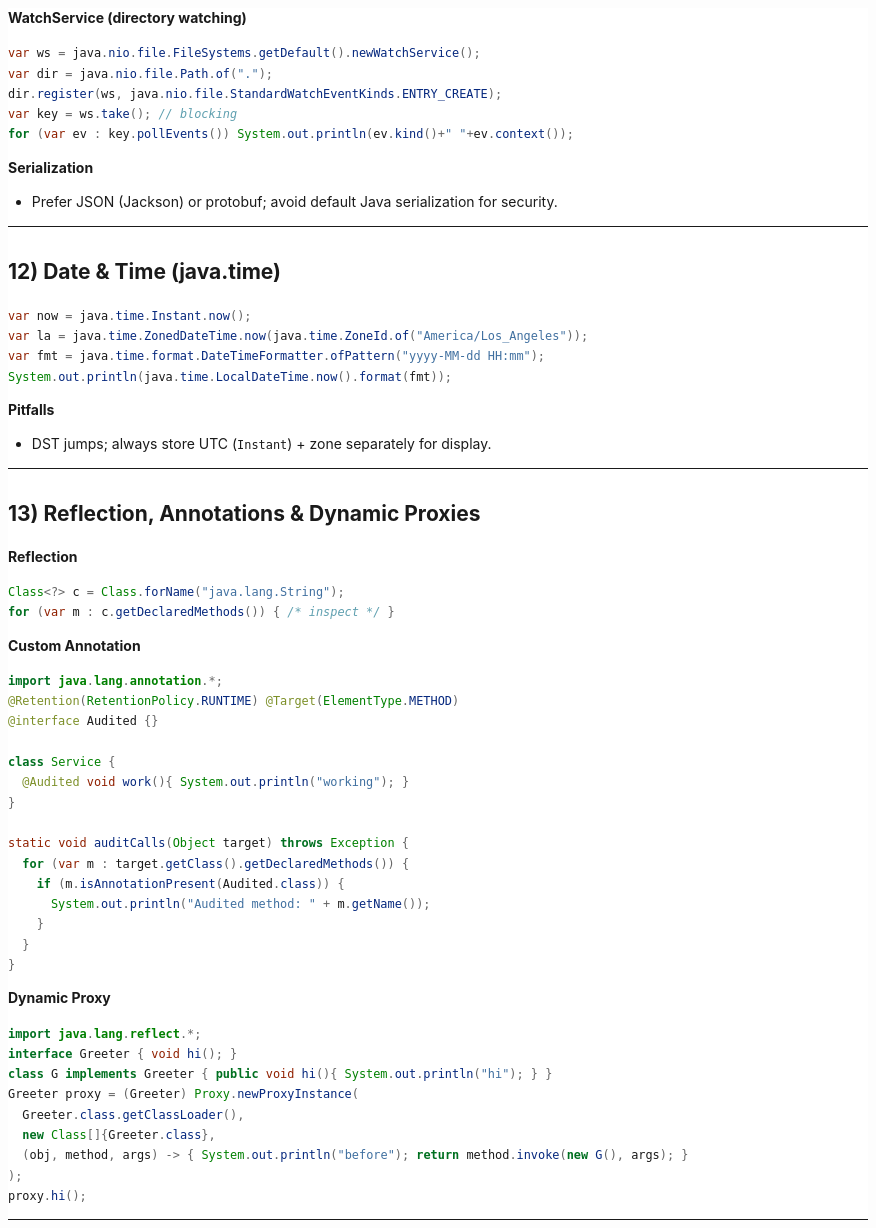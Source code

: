 **WatchService (directory watching)**
```java
var ws = java.nio.file.FileSystems.getDefault().newWatchService();
var dir = java.nio.file.Path.of(".");
dir.register(ws, java.nio.file.StandardWatchEventKinds.ENTRY_CREATE);
var key = ws.take(); // blocking
for (var ev : key.pollEvents()) System.out.println(ev.kind()+" "+ev.context());
```

**Serialization**
- Prefer JSON (Jackson) or protobuf; avoid default Java serialization for security.

---

## 12) Date & Time (java.time)
```java
var now = java.time.Instant.now();
var la = java.time.ZonedDateTime.now(java.time.ZoneId.of("America/Los_Angeles"));
var fmt = java.time.format.DateTimeFormatter.ofPattern("yyyy-MM-dd HH:mm");
System.out.println(java.time.LocalDateTime.now().format(fmt));
```

**Pitfalls**
- DST jumps; always store UTC (`Instant`) + zone separately for display.

---

## 13) Reflection, Annotations & Dynamic Proxies
**Reflection**
```java
Class<?> c = Class.forName("java.lang.String");
for (var m : c.getDeclaredMethods()) { /* inspect */ }
```

**Custom Annotation**
```java
import java.lang.annotation.*;
@Retention(RetentionPolicy.RUNTIME) @Target(ElementType.METHOD)
@interface Audited {}

class Service {
  @Audited void work(){ System.out.println("working"); }
}

static void auditCalls(Object target) throws Exception {
  for (var m : target.getClass().getDeclaredMethods()) {
    if (m.isAnnotationPresent(Audited.class)) {
      System.out.println("Audited method: " + m.getName());
    }
  }
}
```

**Dynamic Proxy**
```java
import java.lang.reflect.*;
interface Greeter { void hi(); }
class G implements Greeter { public void hi(){ System.out.println("hi"); } }
Greeter proxy = (Greeter) Proxy.newProxyInstance(
  Greeter.class.getClassLoader(),
  new Class[]{Greeter.class},
  (obj, method, args) -> { System.out.println("before"); return method.invoke(new G(), args); }
);
proxy.hi();
```

---